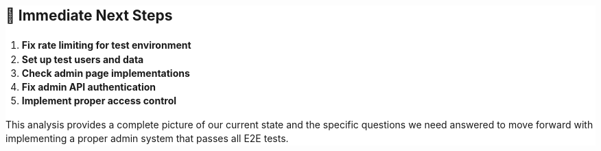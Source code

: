 ## 🎯 **Immediate Next Steps**

1. **Fix rate limiting for test environment**
2. **Set up test users and data**
3. **Check admin page implementations**
4. **Fix admin API authentication**
5. **Implement proper access control**

This analysis provides a complete picture of our current state and the specific questions we need answered to move forward with implementing a proper admin system that passes all E2E tests.

